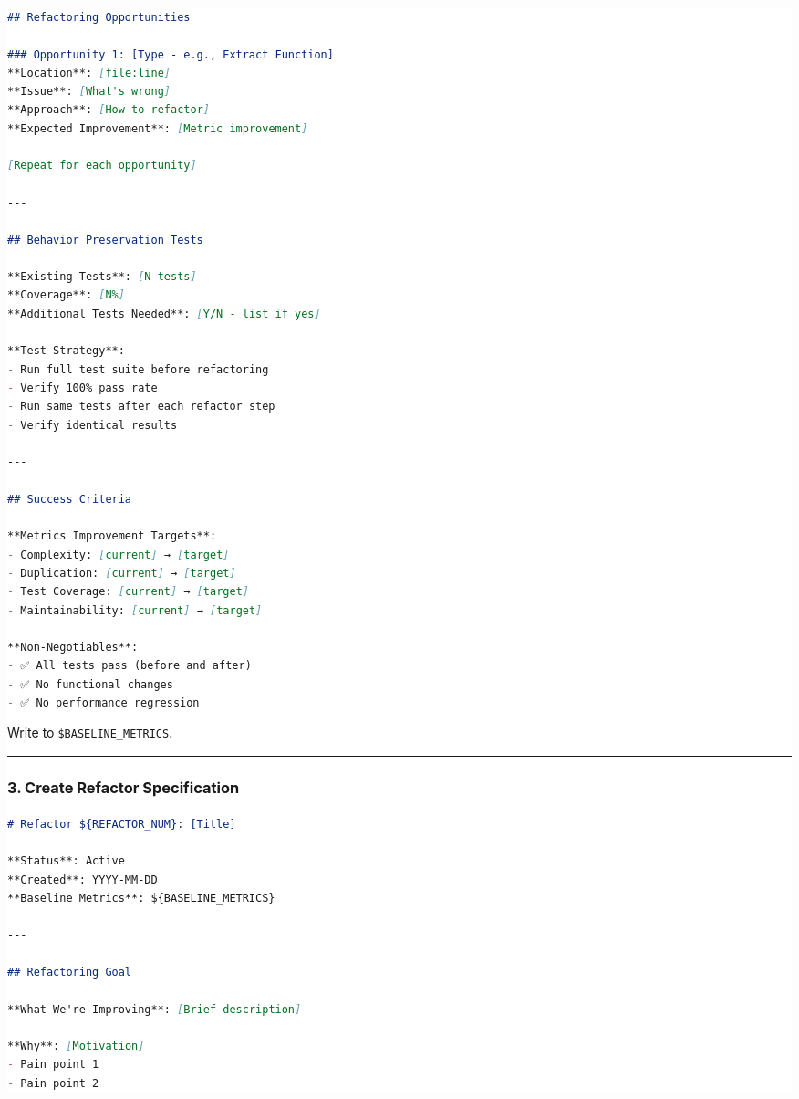 ```markdown
## Refactoring Opportunities

### Opportunity 1: [Type - e.g., Extract Function]
**Location**: [file:line]
**Issue**: [What's wrong]
**Approach**: [How to refactor]
**Expected Improvement**: [Metric improvement]

[Repeat for each opportunity]

---

## Behavior Preservation Tests

**Existing Tests**: [N tests]
**Coverage**: [N%]
**Additional Tests Needed**: [Y/N - list if yes]

**Test Strategy**:
- Run full test suite before refactoring
- Verify 100% pass rate
- Run same tests after each refactor step
- Verify identical results

---

## Success Criteria

**Metrics Improvement Targets**:
- Complexity: [current] → [target]
- Duplication: [current] → [target]
- Test Coverage: [current] → [target]
- Maintainability: [current] → [target]

**Non-Negotiables**:
- ✅ All tests pass (before and after)
- ✅ No functional changes
- ✅ No performance regression
```

Write to `$BASELINE_METRICS`.

---

### 3. Create Refactor Specification

```markdown
# Refactor ${REFACTOR_NUM}: [Title]

**Status**: Active
**Created**: YYYY-MM-DD
**Baseline Metrics**: ${BASELINE_METRICS}

---

## Refactoring Goal

**What We're Improving**: [Brief description]

**Why**: [Motivation]
- Pain point 1
- Pain point 2

```